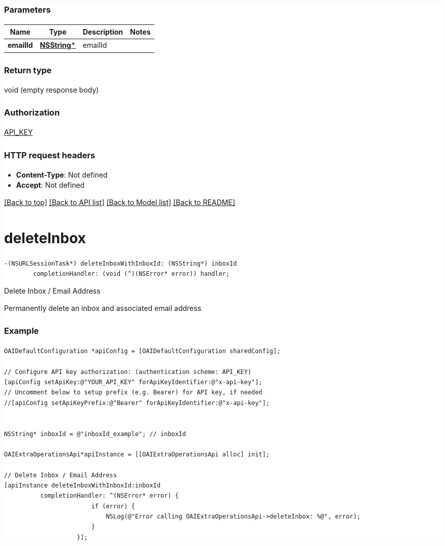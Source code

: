 ### Parameters

Name | Type | Description  | Notes
------------- | ------------- | ------------- | -------------
 **emailId** | [**NSString***](.md)| emailId | 

### Return type

void (empty response body)

### Authorization

[API_KEY](../README.md#API_KEY)

### HTTP request headers

 - **Content-Type**: Not defined
 - **Accept**: Not defined

[[Back to top]](#) [[Back to API list]](../README.md#documentation-for-api-endpoints) [[Back to Model list]](../README.md#documentation-for-models) [[Back to README]](../README.md)

# **deleteInbox**
```objc
-(NSURLSessionTask*) deleteInboxWithInboxId: (NSString*) inboxId
        completionHandler: (void (^)(NSError* error)) handler;
```

Delete Inbox / Email Address

Permanently delete an inbox and associated email address

### Example 
```objc
OAIDefaultConfiguration *apiConfig = [OAIDefaultConfiguration sharedConfig];

// Configure API key authorization: (authentication scheme: API_KEY)
[apiConfig setApiKey:@"YOUR_API_KEY" forApiKeyIdentifier:@"x-api-key"];
// Uncomment below to setup prefix (e.g. Bearer) for API key, if needed
//[apiConfig setApiKeyPrefix:@"Bearer" forApiKeyIdentifier:@"x-api-key"];


NSString* inboxId = @"inboxId_example"; // inboxId

OAIExtraOperationsApi*apiInstance = [[OAIExtraOperationsApi alloc] init];

// Delete Inbox / Email Address
[apiInstance deleteInboxWithInboxId:inboxId
          completionHandler: ^(NSError* error) {
                        if (error) {
                            NSLog(@"Error calling OAIExtraOperationsApi->deleteInbox: %@", error);
                        }
                    }];
```
